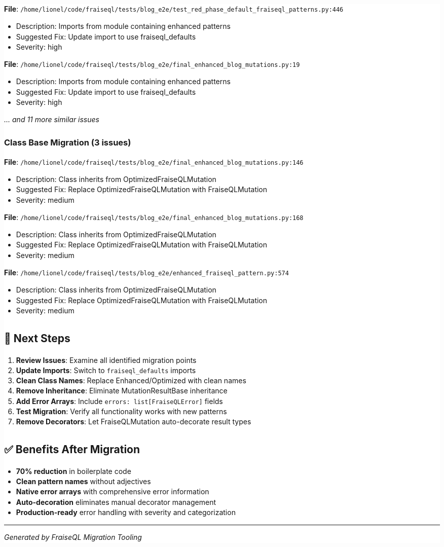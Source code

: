 **File**: `/home/lionel/code/fraiseql/tests/blog_e2e/test_red_phase_default_fraiseql_patterns.py:446`
- Description: Imports from module containing enhanced patterns
- Suggested Fix: Update import to use fraiseql_defaults
- Severity: high

**File**: `/home/lionel/code/fraiseql/tests/blog_e2e/final_enhanced_blog_mutations.py:19`
- Description: Imports from module containing enhanced patterns
- Suggested Fix: Update import to use fraiseql_defaults
- Severity: high

*... and 11 more similar issues*

### Class Base Migration (3 issues)

**File**: `/home/lionel/code/fraiseql/tests/blog_e2e/final_enhanced_blog_mutations.py:146`
- Description: Class inherits from OptimizedFraiseQLMutation
- Suggested Fix: Replace OptimizedFraiseQLMutation with FraiseQLMutation
- Severity: medium

**File**: `/home/lionel/code/fraiseql/tests/blog_e2e/final_enhanced_blog_mutations.py:168`
- Description: Class inherits from OptimizedFraiseQLMutation
- Suggested Fix: Replace OptimizedFraiseQLMutation with FraiseQLMutation
- Severity: medium

**File**: `/home/lionel/code/fraiseql/tests/blog_e2e/enhanced_fraiseql_pattern.py:574`
- Description: Class inherits from OptimizedFraiseQLMutation
- Suggested Fix: Replace OptimizedFraiseQLMutation with FraiseQLMutation
- Severity: medium

## 🚀 Next Steps

1. **Review Issues**: Examine all identified migration points
2. **Update Imports**: Switch to `fraiseql_defaults` imports
3. **Clean Class Names**: Replace Enhanced/Optimized with clean names
4. **Remove Inheritance**: Eliminate MutationResultBase inheritance
5. **Add Error Arrays**: Include `errors: list[FraiseQLError]` fields
6. **Test Migration**: Verify all functionality works with new patterns
7. **Remove Decorators**: Let FraiseQLMutation auto-decorate result types

## ✅ Benefits After Migration

- **70% reduction** in boilerplate code
- **Clean pattern names** without adjectives
- **Native error arrays** with comprehensive error information
- **Auto-decoration** eliminates manual decorator management
- **Production-ready** error handling with severity and categorization

---

*Generated by FraiseQL Migration Tooling*
